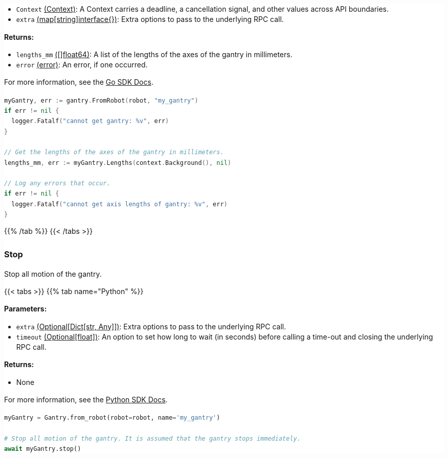 - `Context` [(Context)](https://pkg.go.dev/context): A Context carries a deadline, a cancellation signal, and other values across API boundaries.
- `extra` [(map[string]interface{})](https://pkg.go.dev/google.golang.org/protobuf/types/known/structpb): Extra options to pass to the underlying RPC call.

**Returns:**

- `lengths_mm` [([]float64)](https://pkg.go.dev/builtin#float64): A list of the lengths of the axes of the gantry in millimeters.
- `error` [(error)](https://pkg.go.dev/builtin#error): An error, if one occurred.

For more information, see the [Go SDK Docs](https://pkg.go.dev/go.viam.com/rdk/components/gantry#Gantry).

```go
myGantry, err := gantry.FromRobot(robot, "my_gantry")
if err != nil {
  logger.Fatalf("cannot get gantry: %v", err)
}

// Get the lengths of the axes of the gantry in millimeters.
lengths_mm, err := myGantry.Lengths(context.Background(), nil)

// Log any errors that occur. 
if err != nil {
  logger.Fatalf("cannot get axis lengths of gantry: %v", err)
}

```

{{% /tab %}}
{{< /tabs >}}

### Stop

Stop all motion of the gantry.

{{< tabs >}}
{{% tab name="Python" %}}

**Parameters:**

- `extra` [(Optional[Dict[str, Any]])](https://docs.python.org/library/typing.html#typing.Optional): Extra options to pass to the underlying RPC call.
- `timeout` [(Optional[float])](https://docs.python.org/library/typing.html#typing.Optional): An option to set how long to wait (in seconds) before calling a time-out and closing the underlying RPC call.
  
**Returns:**

- None

For more information, see the [Python SDK Docs](https://python.viam.dev/_modules/viam/components/gantry/gantry.html#Gantry.stop).

```python
myGantry = Gantry.from_robot(robot=robot, name='my_gantry')

# Stop all motion of the gantry. It is assumed that the gantry stops immediately.
await myGantry.stop()
```


[go_gantry]: https://pkg.go.dev/go.viam.com/rdk/components/gantry#Gantry
[python_get_position]: https://python.viam.dev/autoapi/viam/components/gantry/index.html#viam.components.gantry.Gantry.get_position
[python_move_to_position]: https://python.viam.dev/autoapi/viam/components/gantry/index.html#viam.components.gantry.Gantry.move_to_position
[python_get_lengths]: https://python.viam.dev/autoapi/viam/components/gantry/index.html#viam.components.gantry.Gantry.get_lengths
[python_stop]: https://python.viam.dev/autoapi/viam/components/gantry/index.html#viam.components.gantry.Gantry.stop
[python_is_moving]: https://python.viam.dev/autoapi/viam/components/gantry/index.html#viam.components.gantry.Gantry.is_moving